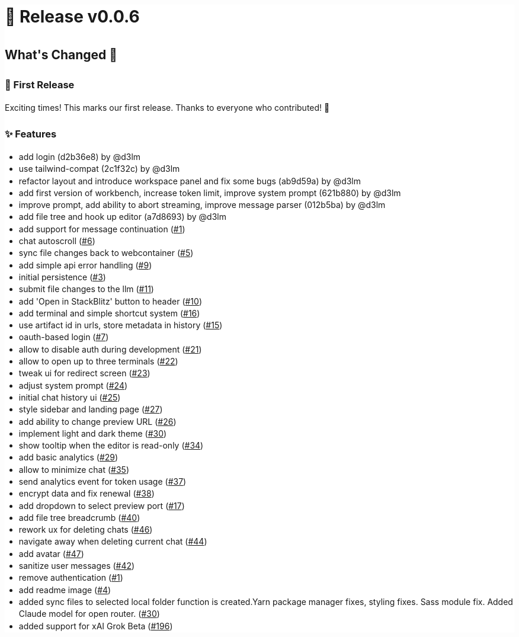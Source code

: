 # 🚀 Release v0.0.6

## What's Changed 🌟

### 🎉 First Release

Exciting times! This marks our first release. Thanks to everyone who contributed! 🙌

### ✨ Features

* add login (d2b36e8) by @d3lm
* use tailwind-compat (2c1f32c) by @d3lm
* refactor layout and introduce workspace panel and fix some bugs (ab9d59a) by @d3lm
* add first version of workbench, increase token limit, improve system prompt (621b880) by @d3lm
* improve prompt, add ability to abort streaming, improve message parser (012b5ba) by @d3lm
* add file tree and hook up editor (a7d8693) by @d3lm
* add support for message continuation ([#1](https://github.com/ganpei777/bolt.new-any-llm/pull/1))
* chat autoscroll ([#6](https://github.com/ganpei777/bolt.new-any-llm/pull/6))
* sync file changes back to webcontainer ([#5](https://github.com/ganpei777/bolt.new-any-llm/pull/5))
* add simple api error handling ([#9](https://github.com/ganpei777/bolt.new-any-llm/pull/9))
* initial persistence ([#3](https://github.com/ganpei777/bolt.new-any-llm/pull/3))
* submit file changes to the llm ([#11](https://github.com/ganpei777/bolt.new-any-llm/pull/11))
* add 'Open in StackBlitz' button to header ([#10](https://github.com/ganpei777/bolt.new-any-llm/pull/10))
* add terminal and simple shortcut system ([#16](https://github.com/ganpei777/bolt.new-any-llm/pull/16))
* use artifact id in urls, store metadata in history ([#15](https://github.com/ganpei777/bolt.new-any-llm/pull/15))
* oauth-based login ([#7](https://github.com/ganpei777/bolt.new-any-llm/pull/7))
* allow to disable auth during development ([#21](https://github.com/ganpei777/bolt.new-any-llm/pull/21))
* allow to open up to three terminals ([#22](https://github.com/ganpei777/bolt.new-any-llm/pull/22))
* tweak ui for redirect screen ([#23](https://github.com/ganpei777/bolt.new-any-llm/pull/23))
* adjust system prompt ([#24](https://github.com/ganpei777/bolt.new-any-llm/pull/24))
* initial chat history ui ([#25](https://github.com/ganpei777/bolt.new-any-llm/pull/25))
* style sidebar and landing page ([#27](https://github.com/ganpei777/bolt.new-any-llm/pull/27))
* add ability to change preview URL ([#26](https://github.com/ganpei777/bolt.new-any-llm/pull/26))
* implement light and dark theme ([#30](https://github.com/ganpei777/bolt.new-any-llm/pull/30))
* show tooltip when the editor is read-only ([#34](https://github.com/ganpei777/bolt.new-any-llm/pull/34))
* add basic analytics ([#29](https://github.com/ganpei777/bolt.new-any-llm/pull/29))
* allow to minimize chat ([#35](https://github.com/ganpei777/bolt.new-any-llm/pull/35))
* send analytics event for token usage ([#37](https://github.com/ganpei777/bolt.new-any-llm/pull/37))
* encrypt data and fix renewal ([#38](https://github.com/ganpei777/bolt.new-any-llm/pull/38))
* add dropdown to select preview port ([#17](https://github.com/ganpei777/bolt.new-any-llm/pull/17))
* add file tree breadcrumb ([#40](https://github.com/ganpei777/bolt.new-any-llm/pull/40))
* rework ux for deleting chats ([#46](https://github.com/ganpei777/bolt.new-any-llm/pull/46))
* navigate away when deleting current chat ([#44](https://github.com/ganpei777/bolt.new-any-llm/pull/44))
* add avatar ([#47](https://github.com/ganpei777/bolt.new-any-llm/pull/47))
* sanitize user messages ([#42](https://github.com/ganpei777/bolt.new-any-llm/pull/42))
* remove authentication ([#1](https://github.com/ganpei777/bolt.new-any-llm/pull/1))
* add readme image ([#4](https://github.com/ganpei777/bolt.new-any-llm/pull/4))
* added sync files to selected local folder function is created.Yarn package manager fixes, styling fixes. Sass module fix. Added Claude model for open router. ([#30](https://github.com/ganpei777/bolt.new-any-llm/pull/30))
* added support for xAI Grok Beta ([#196](https://github.com/ganpei777/bolt.new-any-llm/pull/196))